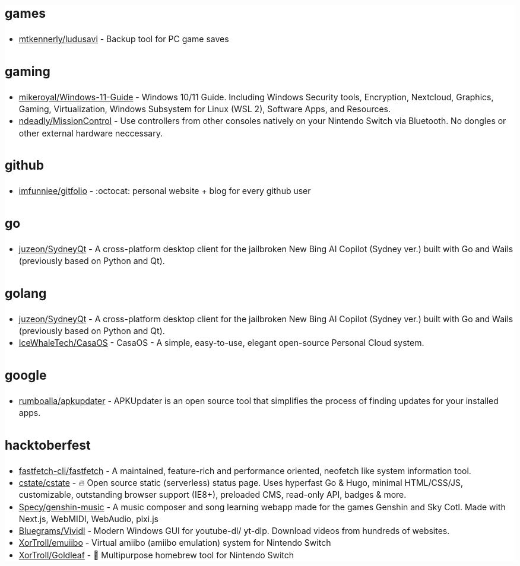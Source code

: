 ## games 

- [mtkennerly/ludusavi](https://github.com/mtkennerly/ludusavi) - Backup tool for PC game saves

## gaming 

- [mikeroyal/Windows-11-Guide](https://github.com/mikeroyal/Windows-11-Guide) - Windows 10/11 Guide. Including Windows Security tools, Encryption, Nextcloud, Graphics, Gaming, Virtualization, Windows Subsystem for Linux (WSL 2), Software Apps, and Resources.
- [ndeadly/MissionControl](https://github.com/ndeadly/MissionControl) - Use controllers from other consoles natively on your Nintendo Switch via Bluetooth. No dongles or other external hardware neccessary.

## github 

- [imfunniee/gitfolio](https://github.com/imfunniee/gitfolio) - :octocat: personal website + blog  for every github user

## go 

- [juzeon/SydneyQt](https://github.com/juzeon/SydneyQt) - A cross-platform desktop client for the jailbroken New Bing AI Copilot (Sydney ver.) built with Go and Wails (previously based on Python and Qt).

## golang 

- [juzeon/SydneyQt](https://github.com/juzeon/SydneyQt) - A cross-platform desktop client for the jailbroken New Bing AI Copilot (Sydney ver.) built with Go and Wails (previously based on Python and Qt).
- [IceWhaleTech/CasaOS](https://github.com/IceWhaleTech/CasaOS) - CasaOS - A simple, easy-to-use, elegant open-source Personal Cloud system.

## google 

- [rumboalla/apkupdater](https://github.com/rumboalla/apkupdater) - APKUpdater is an open source tool that simplifies the process of finding updates for your installed apps.

## hacktoberfest 

- [fastfetch-cli/fastfetch](https://github.com/fastfetch-cli/fastfetch) - A maintained, feature-rich and performance oriented, neofetch like system information tool.
- [cstate/cstate](https://github.com/cstate/cstate) - 🔥 Open source static (serverless) status page. Uses hyperfast Go & Hugo, minimal HTML/CSS/JS, customizable, outstanding browser support (IE8+), preloaded CMS, read-only API, badges & more.
- [Specy/genshin-music](https://github.com/Specy/genshin-music) - A music composer and song learning webapp made for the games Genshin and Sky Cotl. Made with Next.js, WebMIDI, WebAudio, pixi.js
- [Bluegrams/Vividl](https://github.com/Bluegrams/Vividl) - Modern Windows GUI for youtube-dl/ yt-dlp. Download videos from hundreds of websites.
- [XorTroll/emuiibo](https://github.com/XorTroll/emuiibo) - Virtual amiibo (amiibo emulation) system for Nintendo Switch
- [XorTroll/Goldleaf](https://github.com/XorTroll/Goldleaf) - 🍂 Multipurpose homebrew tool for Nintendo Switch
